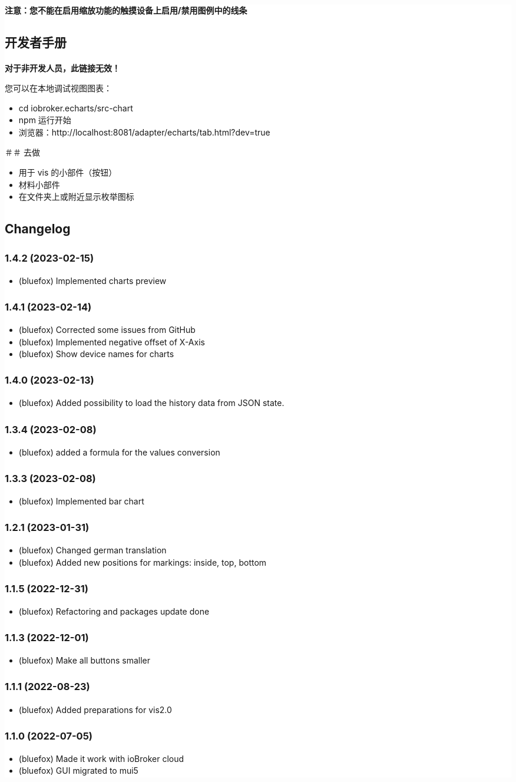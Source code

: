 **注意：您不能在启用缩放功能的触摸设备上启用/禁用图例中的线条**

## 开发者手册
**对于非开发人员，此链接无效！**

您可以在本地调试视图图表：

- cd iobroker.echarts/src-chart
- npm 运行开始
- 浏览器：http://localhost:8081/adapter/echarts/tab.html?dev=true

＃＃ 去做
- 用于 vis 的小部件（按钮）
- 材料小部件
- 在文件夹上或附近显示枚举图标



## Changelog
### 1.4.2 (2023-02-15)
* (bluefox) Implemented charts preview

### 1.4.1 (2023-02-14)
* (bluefox) Corrected some issues from GitHub
* (bluefox) Implemented negative offset of X-Axis
* (bluefox) Show device names for charts

### 1.4.0 (2023-02-13)
* (bluefox) Added possibility to load the history data from JSON state.

### 1.3.4 (2023-02-08)
* (bluefox) added a formula for the values conversion

### 1.3.3 (2023-02-08)
* (bluefox) Implemented bar chart

### 1.2.1 (2023-01-31)
* (bluefox) Changed german translation
* (bluefox) Added new positions for markings: inside, top, bottom

### 1.1.5 (2022-12-31)
* (bluefox) Refactoring and packages update done

### 1.1.3 (2022-12-01)
* (bluefox) Make all buttons smaller

### 1.1.1 (2022-08-23)
* (bluefox) Added preparations for vis2.0

### 1.1.0 (2022-07-05)
* (bluefox) Made it work with ioBroker cloud
* (bluefox) GUI migrated to mui5
